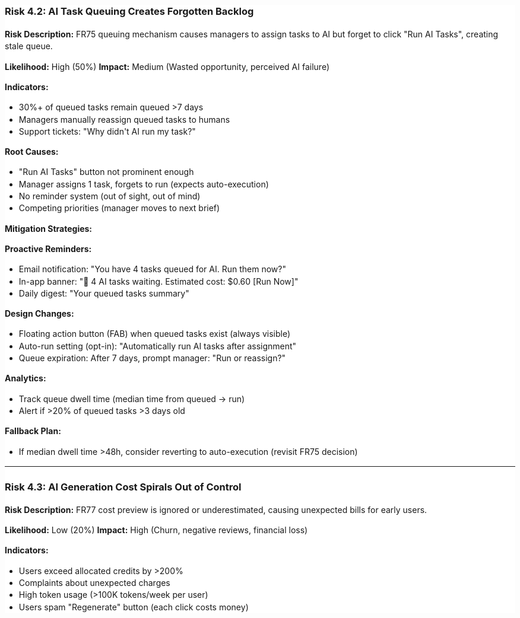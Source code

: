 
### Risk 4.2: AI Task Queuing Creates Forgotten Backlog

**Risk Description:**
FR75 queuing mechanism causes managers to assign tasks to AI but forget to click "Run AI Tasks", creating stale queue.

**Likelihood:** High (50%)
**Impact:** Medium (Wasted opportunity, perceived AI failure)

**Indicators:**

- 30%+ of queued tasks remain queued >7 days
- Managers manually reassign queued tasks to humans
- Support tickets: "Why didn't AI run my task?"

**Root Causes:**

- "Run AI Tasks" button not prominent enough
- Manager assigns 1 task, forgets to run (expects auto-execution)
- No reminder system (out of sight, out of mind)
- Competing priorities (manager moves to next brief)

**Mitigation Strategies:**

**Proactive Reminders:**

- Email notification: "You have 4 tasks queued for AI. Run them now?"
- In-app banner: "🔔 4 AI tasks waiting. Estimated cost: $0.60 [Run Now]"
- Daily digest: "Your queued tasks summary"

**Design Changes:**

- Floating action button (FAB) when queued tasks exist (always visible)
- Auto-run setting (opt-in): "Automatically run AI tasks after assignment"
- Queue expiration: After 7 days, prompt manager: "Run or reassign?"

**Analytics:**

- Track queue dwell time (median time from queued → run)
- Alert if >20% of queued tasks >3 days old

**Fallback Plan:**

- If median dwell time >48h, consider reverting to auto-execution (revisit FR75 decision)

---

### Risk 4.3: AI Generation Cost Spirals Out of Control

**Risk Description:**
FR77 cost preview is ignored or underestimated, causing unexpected bills for early users.

**Likelihood:** Low (20%)
**Impact:** High (Churn, negative reviews, financial loss)

**Indicators:**

- Users exceed allocated credits by >200%
- Complaints about unexpected charges
- High token usage (>100K tokens/week per user)
- Users spam "Regenerate" button (each click costs money)
